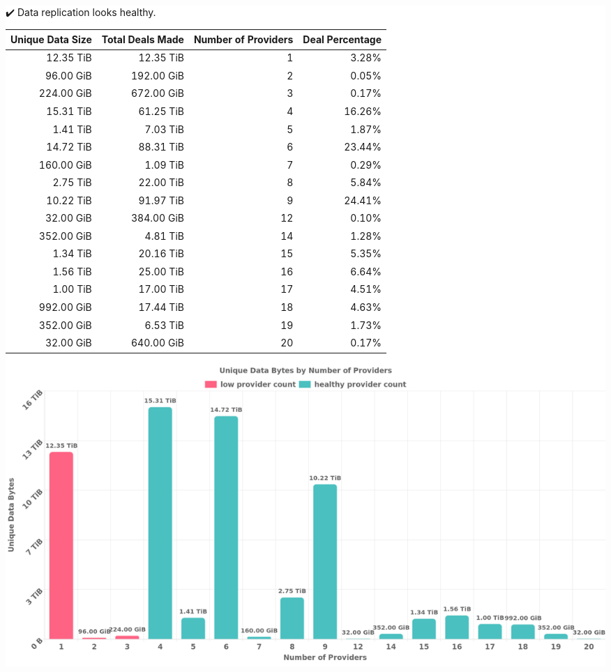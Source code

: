 ✔️ Data replication looks healthy.

| Unique Data Size | Total Deals Made | Number of Providers | Deal Percentage |
| ---------------: | ---------------: | ------------------: | --------------: |
|        12.35 TiB |        12.35 TiB |                   1 |           3.28% |
|        96.00 GiB |       192.00 GiB |                   2 |           0.05% |
|       224.00 GiB |       672.00 GiB |                   3 |           0.17% |
|        15.31 TiB |        61.25 TiB |                   4 |          16.26% |
|         1.41 TiB |         7.03 TiB |                   5 |           1.87% |
|        14.72 TiB |        88.31 TiB |                   6 |          23.44% |
|       160.00 GiB |         1.09 TiB |                   7 |           0.29% |
|         2.75 TiB |        22.00 TiB |                   8 |           5.84% |
|        10.22 TiB |        91.97 TiB |                   9 |          24.41% |
|        32.00 GiB |       384.00 GiB |                  12 |           0.10% |
|       352.00 GiB |         4.81 TiB |                  14 |           1.28% |
|         1.34 TiB |        20.16 TiB |                  15 |           5.35% |
|         1.56 TiB |        25.00 TiB |                  16 |           6.64% |
|         1.00 TiB |        17.00 TiB |                  17 |           4.51% |
|       992.00 GiB |        17.44 TiB |                  18 |           4.63% |
|       352.00 GiB |         6.53 TiB |                  19 |           1.73% |
|        32.00 GiB |       640.00 GiB |                  20 |           0.17% |

<img src="https://raw.githubusercontent.com/data-preservation-programs/filplus-checker-assets/main/filecoin-project/filecoin-plus-large-datasets/issues/1604/1696987802608.png"/>
